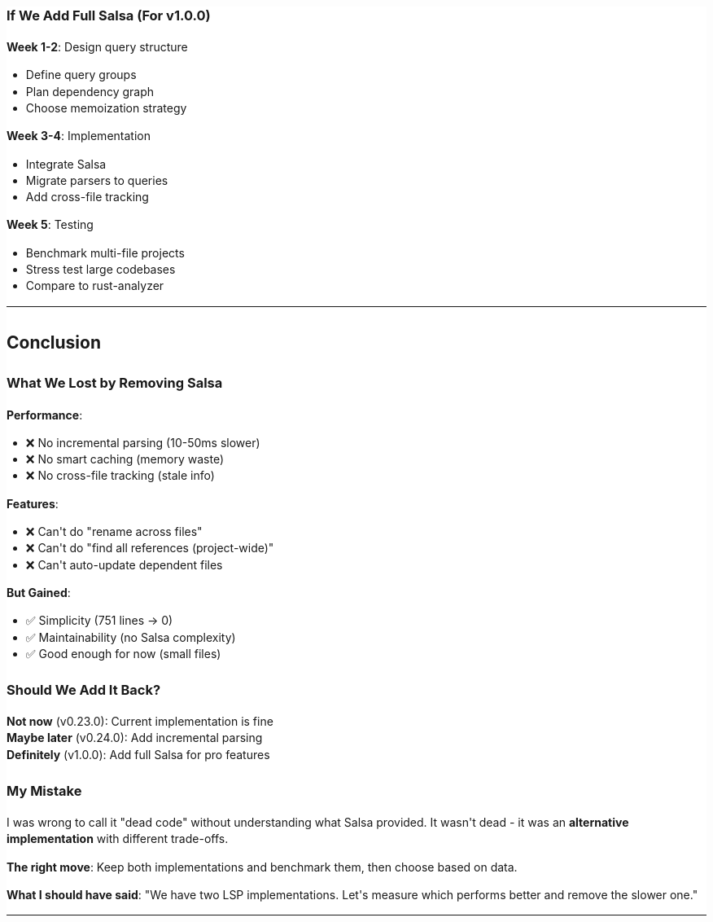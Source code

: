 ### If We Add Full Salsa (For v1.0.0)

**Week 1-2**: Design query structure
- Define query groups
- Plan dependency graph
- Choose memoization strategy

**Week 3-4**: Implementation
- Integrate Salsa
- Migrate parsers to queries
- Add cross-file tracking

**Week 5**: Testing
- Benchmark multi-file projects
- Stress test large codebases
- Compare to rust-analyzer

---

## Conclusion

### What We Lost by Removing Salsa

**Performance**:
- ❌ No incremental parsing (10-50ms slower)
- ❌ No smart caching (memory waste)
- ❌ No cross-file tracking (stale info)

**Features**:
- ❌ Can't do "rename across files"
- ❌ Can't do "find all references (project-wide)"
- ❌ Can't auto-update dependent files

**But Gained**:
- ✅ Simplicity (751 lines → 0)
- ✅ Maintainability (no Salsa complexity)
- ✅ Good enough for now (small files)

### Should We Add It Back?

**Not now** (v0.23.0): Current implementation is fine  
**Maybe later** (v0.24.0): Add incremental parsing  
**Definitely** (v1.0.0): Add full Salsa for pro features

### My Mistake

I was wrong to call it "dead code" without understanding what Salsa provided. It wasn't dead - it was an **alternative implementation** with different trade-offs.

**The right move**: Keep both implementations and benchmark them, then choose based on data.

**What I should have said**: "We have two LSP implementations. Let's measure which performs better and remove the slower one."

---